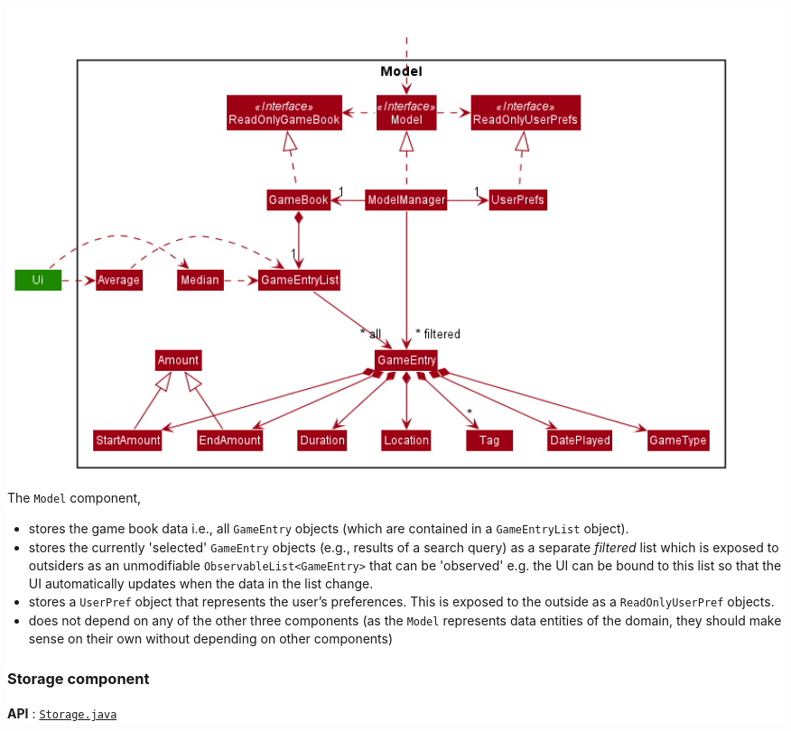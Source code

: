 <img src="images/ModelClassDiagram.png" width="800" />


The `Model` component,

* stores the game book data i.e., all `GameEntry` objects (which are contained in a `GameEntryList` object).
* stores the currently 'selected' `GameEntry` objects (e.g., results of a search query) as a separate _filtered_ list
  which is exposed to outsiders as an unmodifiable `ObservableList<GameEntry>` that can be 'observed' e.g. the UI can
  be bound to this list so that the UI automatically updates when the data in the list change.
* stores a `UserPref` object that represents the user’s preferences. This is exposed to the outside as a `ReadOnlyUserPref` objects.
* does not depend on any of the other three components (as the `Model` represents data entities of the domain, they
  should make sense on their own without depending on other components)

### Storage component

**API** : [`Storage.java`](https://github.com/AY2122S1-CS2103T-W13-3/tp/blob/master/src/main/java/seedu/gamebook/storage/Storage.java)
